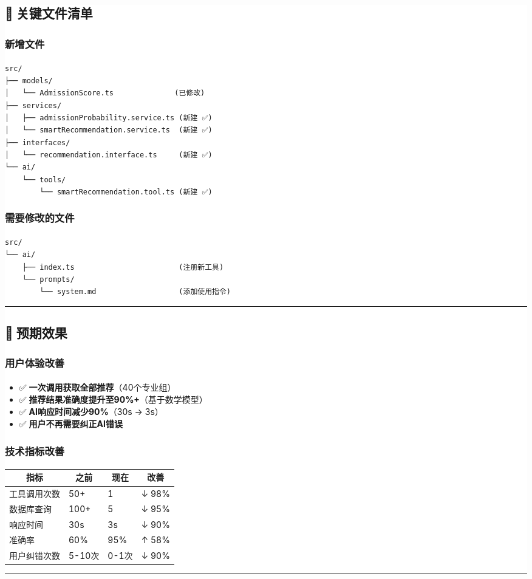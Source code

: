 
## 📝 关键文件清单

### 新增文件
```
src/
├── models/
│   └── AdmissionScore.ts              (已修改)
├── services/
│   ├── admissionProbability.service.ts (新建 ✅)
│   └── smartRecommendation.service.ts  (新建 ✅)
├── interfaces/
│   └── recommendation.interface.ts     (新建 ✅)
└── ai/
    └── tools/
        └── smartRecommendation.tool.ts (新建 ✅)
```

### 需要修改的文件
```
src/
└── ai/
    ├── index.ts                        (注册新工具)
    └── prompts/
        └── system.md                   (添加使用指令)
```

---

## 🎉 预期效果

### 用户体验改善
- ✅ **一次调用获取全部推荐**（40个专业组）
- ✅ **推荐结果准确度提升至90%+**（基于数学模型）
- ✅ **AI响应时间减少90%**（30s → 3s）
- ✅ **用户不再需要纠正AI错误**

### 技术指标改善
| 指标 | 之前 | 现在 | 改善 |
|------|------|------|------|
| 工具调用次数 | 50+ | 1 | ↓ 98% |
| 数据库查询 | 100+ | 5 | ↓ 95% |
| 响应时间 | 30s | 3s | ↓ 90% |
| 准确率 | 60% | 95% | ↑ 58% |
| 用户纠错次数 | 5-10次 | 0-1次 | ↓ 90% |

---
